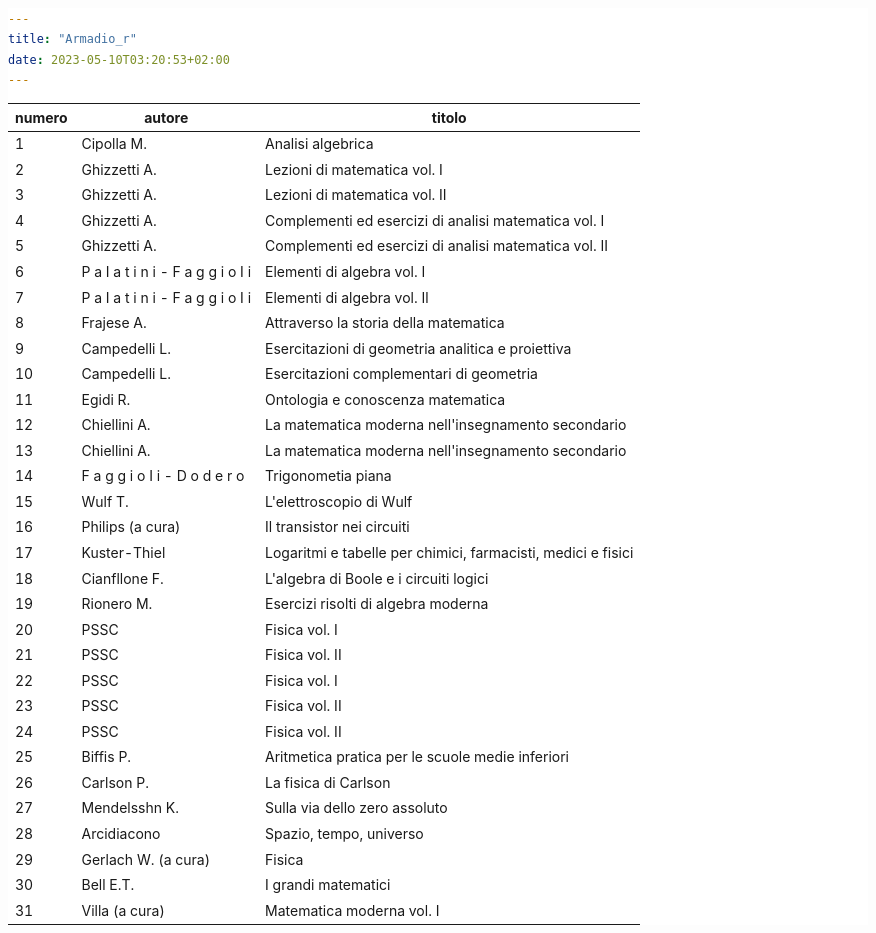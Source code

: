 ```yaml
---
title: "Armadio_r"
date: 2023-05-10T03:20:53+02:00
---
```


|numero|autore|titolo|
|-|-|-|
|1|Cipolla M.|Analisi algebrica|
|2|Ghizzetti A.|Lezioni di matematica   vol. I|
|3|Ghizzetti A.|Lezioni di matematica   vol. II|
|4|Ghizzetti A.|Complementi ed esercizi di analisi matematica vol. I|
|5|Ghizzetti A.|Complementi ed esercizi di analisi matematica vol. II|
|6|P a I a t i n i - F a g g i o I i|Elementi di algebra   vol. I|
|7|P a I a t i n i - F a g g i o I i|Elementi di algebra   vol. Il|
|8|Frajese A.|Attraverso la storia della matematica|
|9|Campedelli L.|Esercitazioni di geometria analitica e proiettiva|
|10|Campedelli L.|Esercitazioni complementari di geometria|
|11|Egidi R.|Ontologia e conoscenza matematica|
|12|Chiellini A.|La matematica moderna nell'insegnamento secondario|
|13|Chiellini A.|La matematica moderna nell'insegnamento secondario|
|14|F a g g i o I i - D o d e r o|Trigonometia piana|
|15|Wulf T. |L'elettroscopio di Wulf|
|16| Philips (a cura) |Il transistor nei circuiti|
|17|Kuster-Thiel|Logaritmi e tabelle per chimici, farmacisti, medici e fisici|
|18|Cianfllone F.|L'algebra di Boole e i circuiti logici|
|19|Rionero M.|Esercizi risolti di algebra moderna|
|20|PSSC|Fisica vol. I|
|21|PSSC|Fisica vol. II|
|22|PSSC|Fisica vol. I|
|23|PSSC|Fisica vol. II|
|24|PSSC|Fisica vol. II|
|25|Biffis P. |Aritmetica pratica per le scuole medie inferiori|
|26|Carlson P.|La fisica di Carlson|
|27|Mendelsshn K.|Sulla via dello zero assoluto|
|28|Arcidiacono|Spazio, tempo, universo|
|29|Gerlach W. (a cura)|Fisica|
|30|Bell E.T. |I grandi matematici|
|31|Villa (a cura)|Matematica moderna   vol. I|